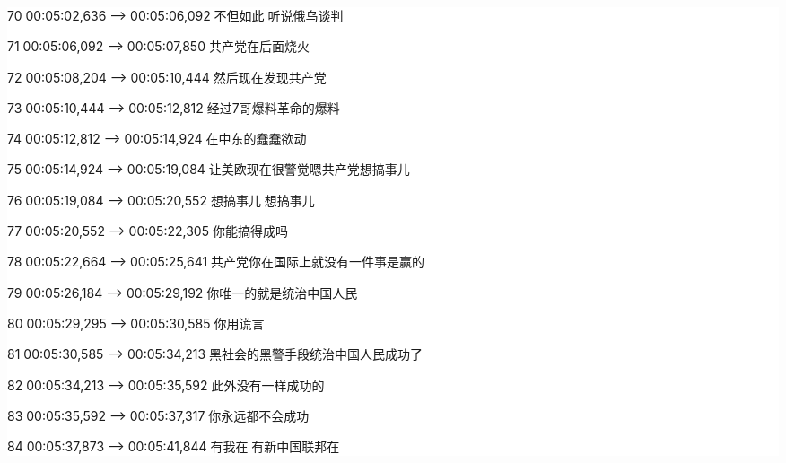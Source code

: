 70
00:05:02,636 –&gt; 00:05:06,092
不但如此 听说俄乌谈判
 
71
00:05:06,092 –&gt; 00:05:07,850
共产党在后面烧火
 
72
00:05:08,204 –&gt; 00:05:10,444
然后现在发现共产党
 
73
00:05:10,444 –&gt; 00:05:12,812
经过7哥爆料革命的爆料
 
74
00:05:12,812 –&gt; 00:05:14,924
在中东的蠢蠢欲动
 
75
00:05:14,924 –&gt; 00:05:19,084
让美欧现在很警觉嗯共产党想搞事儿
 
76
00:05:19,084 –&gt; 00:05:20,552
想搞事儿 想搞事儿
 
77
00:05:20,552 –&gt; 00:05:22,305
你能搞得成吗
 
78
00:05:22,664 –&gt; 00:05:25,641
共产党你在国际上就没有一件事是赢的
 
79
00:05:26,184 –&gt; 00:05:29,192
你唯一的就是统治中国人民
 
80
00:05:29,295 –&gt; 00:05:30,585
你用谎言
 
81
00:05:30,585 –&gt; 00:05:34,213
黑社会的黑警手段统治中国人民成功了
 
82
00:05:34,213 –&gt; 00:05:35,592
此外没有一样成功的
 
83
00:05:35,592 –&gt; 00:05:37,317
你永远都不会成功
 
84
00:05:37,873 –&gt; 00:05:41,844
有我在 有新中国联邦在
 